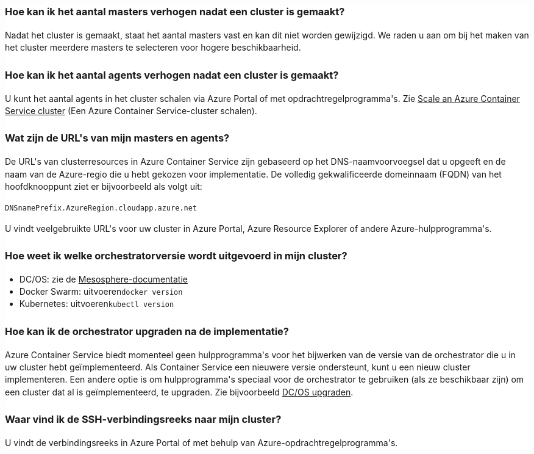 ### <a name="how-do-i-increase-the-number-of-masters-after-a-cluster-is-created"></a>Hoe kan ik het aantal masters verhogen nadat een cluster is gemaakt? 
Nadat het cluster is gemaakt, staat het aantal masters vast en kan dit niet worden gewijzigd. We raden u aan om bij het maken van het cluster meerdere masters te selecteren voor hogere beschikbaarheid.

### <a name="how-do-i-increase-the-number-of-agents-after-a-cluster-is-created"></a>Hoe kan ik het aantal agents verhogen nadat een cluster is gemaakt? 
U kunt het aantal agents in het cluster schalen via Azure Portal of met opdrachtregelprogramma's. Zie [Scale an Azure Container Service cluster](../articles/container-service/kubernetes/container-service-scale.md) (Een Azure Container Service-cluster schalen).

### <a name="what-are-the-urls-of-my-masters-and-agents"></a>Wat zijn de URL's van mijn masters en agents? 
De URL's van clusterresources in Azure Container Service zijn gebaseerd op het DNS-naamvoorvoegsel dat u opgeeft en de naam van de Azure-regio die u hebt gekozen voor implementatie. De volledig gekwalificeerde domeinnaam (FQDN) van het hoofdknooppunt ziet er bijvoorbeeld als volgt uit:

``` 
DNSnamePrefix.AzureRegion.cloudapp.azure.net
```

U vindt veelgebruikte URL's voor uw cluster in Azure Portal, Azure Resource Explorer of andere Azure-hulpprogramma's.

### <a name="how-do-i-tell-which-orchestrator-version-is-running-in-my-cluster"></a>Hoe weet ik welke orchestratorversie wordt uitgevoerd in mijn cluster?

* DC/OS: zie de [Mesosphere-documentatie](https://docs.mesosphere.com/1.7/usage/cli/command-reference/)
* Docker Swarm: uitvoeren`docker version`
* Kubernetes: uitvoeren`kubectl version`

### <a name="how-do-i-upgrade-the-orchestrator-after-deployment"></a>Hoe kan ik de orchestrator upgraden na de implementatie?

Azure Container Service biedt momenteel geen hulpprogramma's voor het bijwerken van de versie van de orchestrator die u in uw cluster hebt geïmplementeerd. Als Container Service een nieuwere versie ondersteunt, kunt u een nieuw cluster implementeren. Een andere optie is om hulpprogramma's speciaal voor de orchestrator te gebruiken (als ze beschikbaar zijn) om een cluster dat al is geïmplementeerd, te upgraden. Zie bijvoorbeeld [DC/OS upgraden](https://dcos.io/docs/1.8/administration/upgrading/).
 
### <a name="where-do-i-find-the-ssh-connection-string-to-my-cluster"></a>Waar vind ik de SSH-verbindingsreeks naar mijn cluster?

U vindt de verbindingsreeks in Azure Portal of met behulp van Azure-opdrachtregelprogramma's. 
